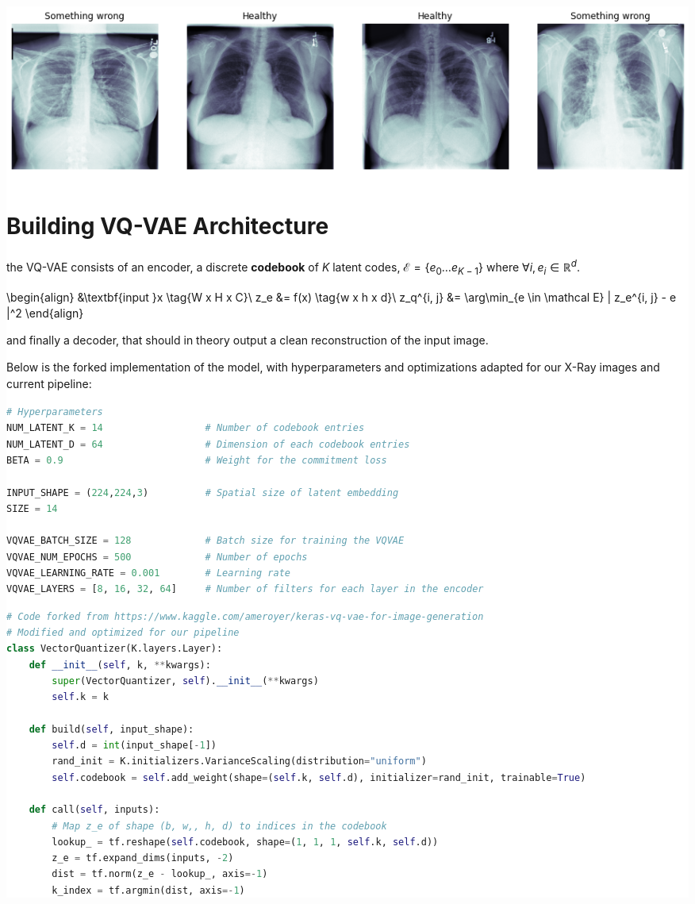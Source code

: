 
![png](X-Ray%20Classification%20Pipeline_files/X-Ray%20Classification%20Pipeline_20_0.png)


# Building VQ-VAE Architecture 
the VQ-VAE consists of an encoder, a discrete **codebook** of $K$ latent codes, $\mathcal E = \{e_0 \dots e_{K-1} \}$ where $\forall i, e_i \in \mathbb{R}^d$.

\begin{align}
&\textbf{input }x \tag{W x H x C}\\
z_e &= f(x) \tag{w x h x d}\\
z_q^{i, j} &= \arg\min_{e \in \mathcal E} \| z_e^{i, j} - e \|^2
\end{align}

and finally a decoder, that should in theory output a clean reconstruction of the input image.

Below is the forked implementation of the model, with hyperparameters and optimizations adapted for our X-Ray images and current pipeline:


```python
# Hyperparameters
NUM_LATENT_K = 14                  # Number of codebook entries
NUM_LATENT_D = 64                  # Dimension of each codebook entries
BETA = 0.9                         # Weight for the commitment loss

INPUT_SHAPE = (224,224,3)          # Spatial size of latent embedding
SIZE = 14                          
                                   
VQVAE_BATCH_SIZE = 128             # Batch size for training the VQVAE
VQVAE_NUM_EPOCHS = 500             # Number of epochs
VQVAE_LEARNING_RATE = 0.001        # Learning rate
VQVAE_LAYERS = [8, 16, 32, 64]     # Number of filters for each layer in the encoder
```


```python
# Code forked from https://www.kaggle.com/ameroyer/keras-vq-vae-for-image-generation
# Modified and optimized for our pipeline
class VectorQuantizer(K.layers.Layer):  
    def __init__(self, k, **kwargs):
        super(VectorQuantizer, self).__init__(**kwargs)
        self.k = k
    
    def build(self, input_shape):
        self.d = int(input_shape[-1])
        rand_init = K.initializers.VarianceScaling(distribution="uniform")
        self.codebook = self.add_weight(shape=(self.k, self.d), initializer=rand_init, trainable=True)
        
    def call(self, inputs):
        # Map z_e of shape (b, w,, h, d) to indices in the codebook
        lookup_ = tf.reshape(self.codebook, shape=(1, 1, 1, self.k, self.d))
        z_e = tf.expand_dims(inputs, -2)
        dist = tf.norm(z_e - lookup_, axis=-1)
        k_index = tf.argmin(dist, axis=-1)
```